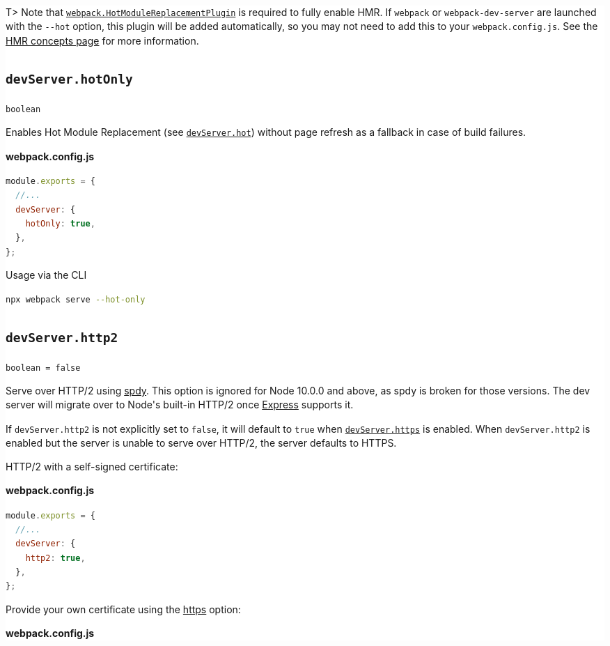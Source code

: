 T> Note that [`webpack.HotModuleReplacementPlugin`](/plugins/hot-module-replacement-plugin/) is required to fully enable HMR. If `webpack` or `webpack-dev-server` are launched with the `--hot` option, this plugin will be added automatically, so you may not need to add this to your `webpack.config.js`. See the [HMR concepts page](/concepts/hot-module-replacement/) for more information.

## `devServer.hotOnly`

`boolean`

Enables Hot Module Replacement (see [`devServer.hot`](#devserverhot)) without page refresh as a fallback in case of build failures.

**webpack.config.js**

```javascript
module.exports = {
  //...
  devServer: {
    hotOnly: true,
  },
};
```

Usage via the CLI

```bash
npx webpack serve --hot-only
```

## `devServer.http2`

`boolean = false`

Serve over HTTP/2 using [spdy](https://www.npmjs.com/package/spdy). This option is ignored for Node 10.0.0 and above, as spdy is broken for those versions. The dev server will migrate over to Node's built-in HTTP/2 once [Express](https://expressjs.com/) supports it.

If `devServer.http2` is not explicitly set to `false`, it will default to `true` when [`devServer.https`](#devserverhttps) is enabled. When `devServer.http2` is enabled but the server is unable to serve over HTTP/2, the server defaults to HTTPS.

HTTP/2 with a self-signed certificate:

**webpack.config.js**

```javascript
module.exports = {
  //...
  devServer: {
    http2: true,
  },
};
```

Provide your own certificate using the [https](#devserverhttps) option:

**webpack.config.js**
